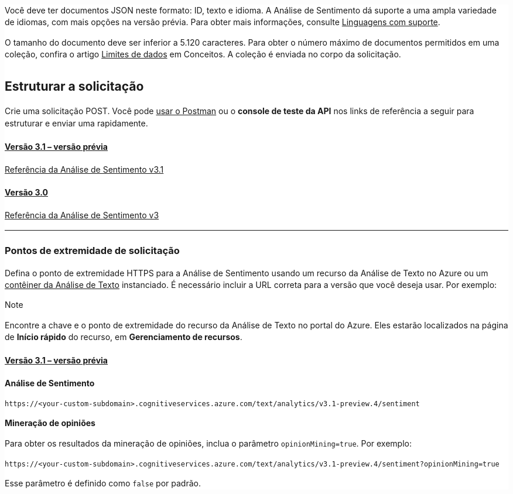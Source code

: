 Você deve ter documentos JSON neste formato: ID, texto e idioma. A Análise de Sentimento dá suporte a uma ampla variedade de idiomas, com mais opções na versão prévia. Para obter mais informações, consulte [Linguagens com suporte](../language-support.md).

O tamanho do documento deve ser inferior a 5.120 caracteres. Para obter o número máximo de documentos permitidos em uma coleção, confira o artigo [Limites de dados](../concepts/data-limits.md?tabs=version-3) em Conceitos. A coleção é enviada no corpo da solicitação.

## <a name="structure-the-request"></a>Estruturar a solicitação

Crie uma solicitação POST. Você pode [usar o Postman](text-analytics-how-to-call-api.md) ou o **console de teste da API** nos links de referência a seguir para estruturar e enviar uma rapidamente. 

#### <a name="version-31-preview"></a>[Versão 3.1 – versão prévia](#tab/version-3-1)

[Referência da Análise de Sentimento v3.1](https://westcentralus.dev.cognitive.microsoft.com/docs/services/TextAnalytics-v3-1-preview-3/operations/Sentiment)

#### <a name="version-30"></a>[Versão 3.0](#tab/version-3)

[Referência da Análise de Sentimento v3](https://westus2.dev.cognitive.microsoft.com/docs/services/TextAnalytics-v3-0/operations/Sentiment)

---

### <a name="request-endpoints"></a>Pontos de extremidade de solicitação

Defina o ponto de extremidade HTTPS para a Análise de Sentimento usando um recurso da Análise de Texto no Azure ou um [contêiner da Análise de Texto](text-analytics-how-to-install-containers.md) instanciado. É necessário incluir a URL correta para a versão que você deseja usar. Por exemplo:

> [!NOTE]
> Encontre a chave e o ponto de extremidade do recurso da Análise de Texto no portal do Azure. Eles estarão localizados na página de **Início rápido** do recurso, em **Gerenciamento de recursos**. 

#### <a name="version-31-preview"></a>[Versão 3.1 – versão prévia](#tab/version-3-1)

**Análise de Sentimento**

`https://<your-custom-subdomain>.cognitiveservices.azure.com/text/analytics/v3.1-preview.4/sentiment`

**Mineração de opiniões**

Para obter os resultados da mineração de opiniões, inclua o parâmetro `opinionMining=true`. Por exemplo:

`https://<your-custom-subdomain>.cognitiveservices.azure.com/text/analytics/v3.1-preview.4/sentiment?opinionMining=true`

Esse parâmetro é definido como `false` por padrão. 
